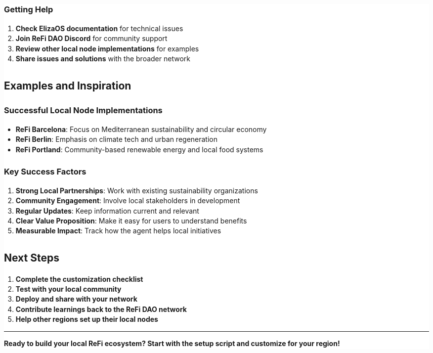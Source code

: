 ### Getting Help

1. **Check ElizaOS documentation** for technical issues
2. **Join ReFi DAO Discord** for community support
3. **Review other local node implementations** for examples
4. **Share issues and solutions** with the broader network

## Examples and Inspiration

### Successful Local Node Implementations

- **ReFi Barcelona**: Focus on Mediterranean sustainability and circular economy
- **ReFi Berlin**: Emphasis on climate tech and urban regeneration
- **ReFi Portland**: Community-based renewable energy and local food systems

### Key Success Factors

1. **Strong Local Partnerships**: Work with existing sustainability organizations
2. **Community Engagement**: Involve local stakeholders in development
3. **Regular Updates**: Keep information current and relevant
4. **Clear Value Proposition**: Make it easy for users to understand benefits
5. **Measurable Impact**: Track how the agent helps local initiatives

## Next Steps

1. **Complete the customization checklist**
2. **Test with your local community**
3. **Deploy and share with your network**
4. **Contribute learnings back to the ReFi DAO network**
5. **Help other regions set up their local nodes**

---

**Ready to build your local ReFi ecosystem? Start with the setup script and customize for your region!** 